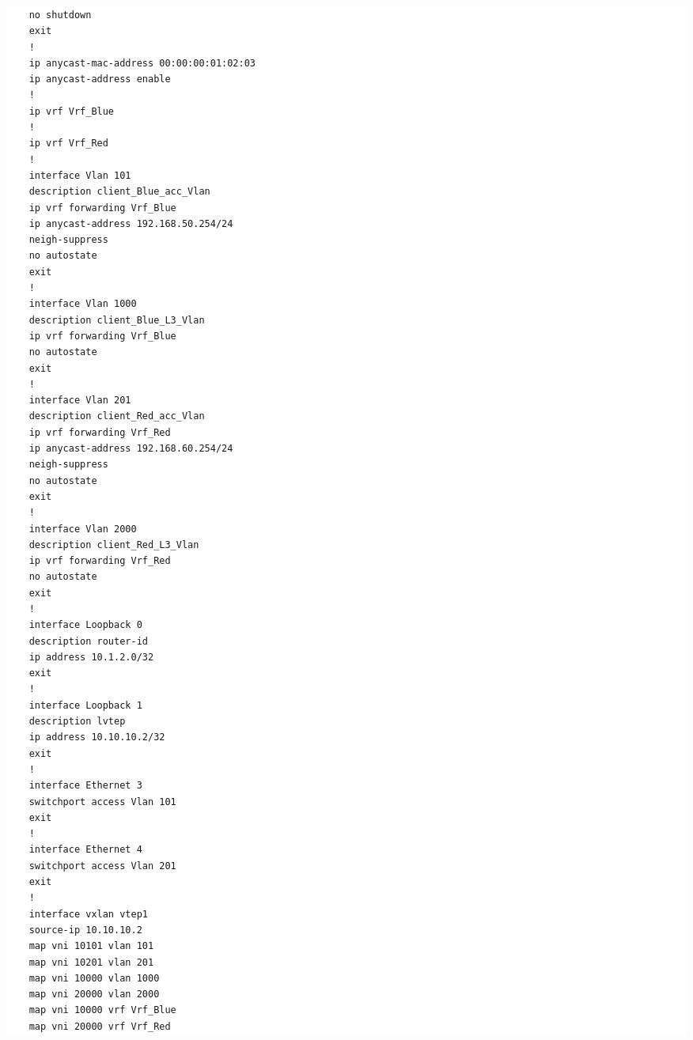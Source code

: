        no shutdown
        exit
        !
        ip anycast-mac-address 00:00:00:01:02:03
        ip anycast-address enable
        !
        ip vrf Vrf_Blue
        !
        ip vrf Vrf_Red
        !
        interface Vlan 101
        description client_Blue_acc_Vlan
        ip vrf forwarding Vrf_Blue
        ip anycast-address 192.168.50.254/24
        neigh-suppress
        no autostate
        exit
        !
        interface Vlan 1000
        description client_Blue_L3_Vlan
        ip vrf forwarding Vrf_Blue
        no autostate
        exit    
        !
        interface Vlan 201
        description client_Red_acc_Vlan
        ip vrf forwarding Vrf_Red
        ip anycast-address 192.168.60.254/24
        neigh-suppress
        no autostate
        exit
        !
        interface Vlan 2000
        description client_Red_L3_Vlan
        ip vrf forwarding Vrf_Red
        no autostate
        exit  
        !
        interface Loopback 0
        description router-id
        ip address 10.1.2.0/32
        exit
        !
        interface Loopback 1
        description lvtep
        ip address 10.10.10.2/32
        exit
        !
        interface Ethernet 3
        switchport access Vlan 101
        exit
        !
        interface Ethernet 4
        switchport access Vlan 201
        exit
        !
        interface vxlan vtep1
        source-ip 10.10.10.2
        map vni 10101 vlan 101
        map vni 10201 vlan 201
        map vni 10000 vlan 1000
        map vni 20000 vlan 2000
        map vni 10000 vrf Vrf_Blue
        map vni 20000 vrf Vrf_Red